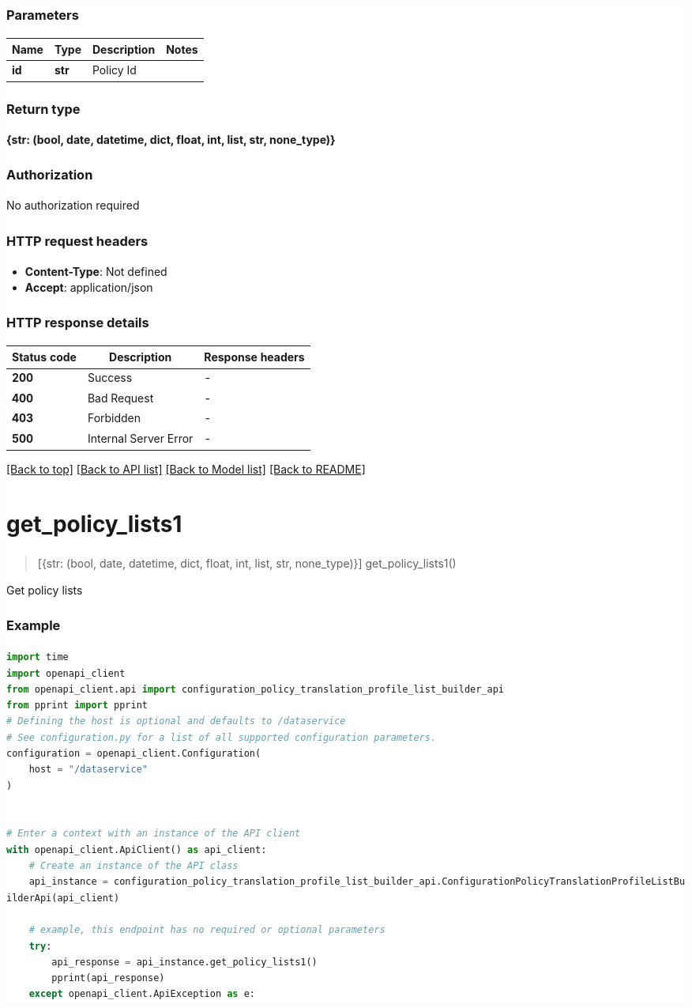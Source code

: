 
### Parameters

Name | Type | Description  | Notes
------------- | ------------- | ------------- | -------------
 **id** | **str**| Policy Id |

### Return type

**{str: (bool, date, datetime, dict, float, int, list, str, none_type)}**

### Authorization

No authorization required

### HTTP request headers

 - **Content-Type**: Not defined
 - **Accept**: application/json


### HTTP response details

| Status code | Description | Response headers |
|-------------|-------------|------------------|
**200** | Success |  -  |
**400** | Bad Request |  -  |
**403** | Forbidden |  -  |
**500** | Internal Server Error |  -  |

[[Back to top]](#) [[Back to API list]](../README.md#documentation-for-api-endpoints) [[Back to Model list]](../README.md#documentation-for-models) [[Back to README]](../README.md)

# **get_policy_lists1**
> [{str: (bool, date, datetime, dict, float, int, list, str, none_type)}] get_policy_lists1()



Get policy lists

### Example


```python
import time
import openapi_client
from openapi_client.api import configuration_policy_translation_profile_list_builder_api
from pprint import pprint
# Defining the host is optional and defaults to /dataservice
# See configuration.py for a list of all supported configuration parameters.
configuration = openapi_client.Configuration(
    host = "/dataservice"
)


# Enter a context with an instance of the API client
with openapi_client.ApiClient() as api_client:
    # Create an instance of the API class
    api_instance = configuration_policy_translation_profile_list_builder_api.ConfigurationPolicyTranslationProfileListBuilderApi(api_client)

    # example, this endpoint has no required or optional parameters
    try:
        api_response = api_instance.get_policy_lists1()
        pprint(api_response)
    except openapi_client.ApiException as e:
```